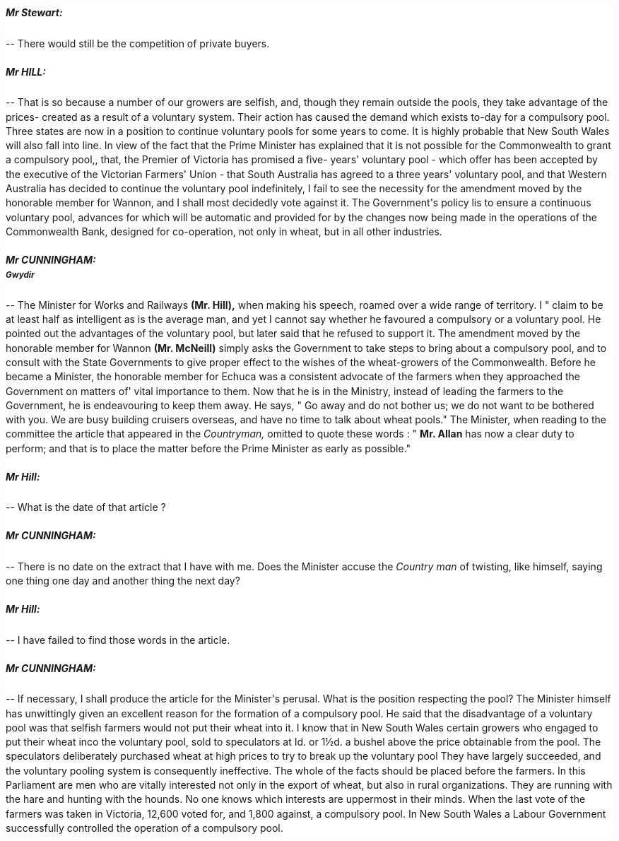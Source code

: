 ##### Mr Stewart:

-- There would still be the competition of private buyers. 

##### Mr HILL:

-- That is so because a number of our growers are selfish, and, though they remain outside the pools, they take advantage of the prices- created as a result of a voluntary system. Their action has caused the demand which exists to-day for a compulsory pool. Three states are now in a position to continue voluntary pools for some years to come. It is highly probable that New South Wales will also fall into line. In view of the fact that the Prime Minister has explained that it is not possible for the Commonwealth to grant a compulsory pool,, that, the Premier of Victoria has promised a five- years' voluntary pool - which offer has been accepted by the  executive of the Victorian Farmers' Union - that South Australia has agreed to a three years' voluntary pool, and that Western Australia has decided to continue the voluntary pool indefinitely, I fail to see the necessity for the amendment moved by the honorable member for Wannon, and I shall most decidedly vote against it. The Government's policy lis to ensure a continuous voluntary pool, advances for which will be automatic and provided for by the changes now being made in the operations of the Commonwealth Bank, designed for co-operation, not only in wheat, but in all other industries. 

##### Mr CUNNINGHAM:<br><small class="text-muted">Gwydir</small>

-- The Minister for Works and Railways  **(Mr. Hill),**  when making his speech, roamed over a wide range of territory. I " claim to be at least half as intelligent as is the average man, and yet I cannot say whether he favoured a compulsory or a voluntary pool. He pointed out the advantages of the voluntary pool, but later said that he refused to support it. The amendment moved by the honorable member for Wannon  **(Mr. McNeill)**  simply asks the Government to take steps to bring about a compulsory pool, and to consult with the State Governments to give proper effect to the wishes of the wheat-growers of the Commonwealth. Before he became a Minister, the honorable member for Echuca was a consistent advocate of the farmers when they approached the Government on matters of' vital importance to them. Now that he is in the Ministry, instead of leading the farmers to the Government, he is endeavouring to keep them away. He says, " Go away and do not bother us; we do not want to be bothered with you. We are busy building cruisers overseas, and have no time to talk about wheat pools." The Minister, when reading to the committee the article that appeared in the  *Countryman,*  omitted to quote these words : "  **Mr. Allan**  has now a clear duty to perform; and that is to place the matter before the Prime Minister as early as possible." 

##### Mr Hill:

--  What is the date of that article ? 

##### Mr CUNNINGHAM:

-- There is no date on the extract that I have with me. Does the Minister accuse the  *Country*  *man*  of twisting, like himself, saying one thing one day and another thing the next day? 

##### Mr Hill:

--  I have failed to find those words in the article. 

##### Mr CUNNINGHAM:

-- If necessary, I shall produce the article for the Minister's perusal. What is the position respecting the pool? The Minister himself has unwittingly given an excellent reason for the formation of a compulsory pool. He said that the disadvantage of a voluntary pool was that selfish farmers would not put their wheat into it. I know that in New South Wales certain growers who engaged to put their wheat inco the voluntary pool, sold to speculators at Id. or 1½d. a bushel above the price obtainable from the pool. The speculators deliberately purchased wheat at high prices to try to break up the voluntary pool They have largely succeeded, and the voluntary pooling system is consequently ineffective. The whole of the facts should be placed before the farmers. In this Parliament are men who are vitally interested not only in the export of wheat, but also in rural organizations. They are running with the hare and hunting with the hounds. No one knows which interests are uppermost in their minds. When the last vote of the farmers was taken in Victoria, 12,600 voted for, and 1,800 against, a compulsory pool. In New South Wales a Labour Government successfully controlled the operation of a compulsory pool. 
